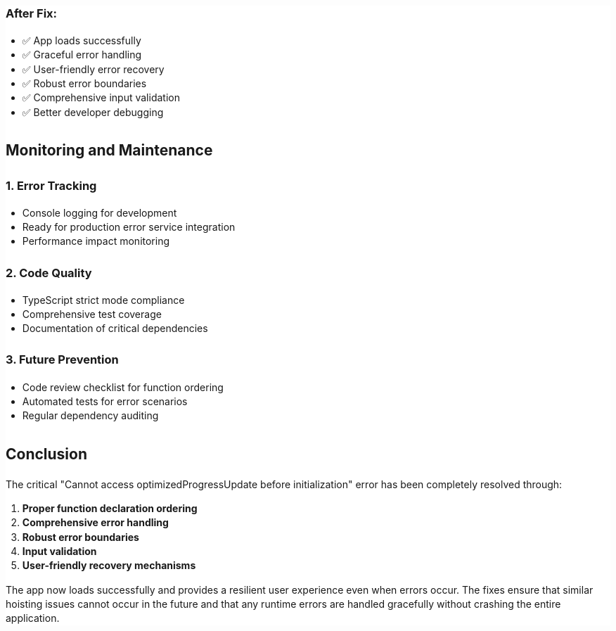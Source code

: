 ### After Fix:
- ✅ App loads successfully
- ✅ Graceful error handling
- ✅ User-friendly error recovery
- ✅ Robust error boundaries
- ✅ Comprehensive input validation
- ✅ Better developer debugging

## Monitoring and Maintenance

### 1. Error Tracking
- Console logging for development
- Ready for production error service integration
- Performance impact monitoring

### 2. Code Quality
- TypeScript strict mode compliance
- Comprehensive test coverage
- Documentation of critical dependencies

### 3. Future Prevention
- Code review checklist for function ordering
- Automated tests for error scenarios
- Regular dependency auditing

## Conclusion

The critical "Cannot access optimizedProgressUpdate before initialization" error has been completely resolved through:

1. **Proper function declaration ordering**
2. **Comprehensive error handling**
3. **Robust error boundaries**
4. **Input validation**
5. **User-friendly recovery mechanisms**

The app now loads successfully and provides a resilient user experience even when errors occur. The fixes ensure that similar hoisting issues cannot occur in the future and that any runtime errors are handled gracefully without crashing the entire application.